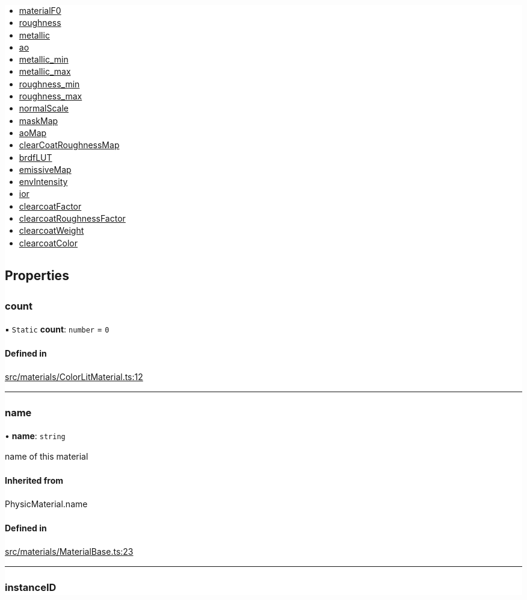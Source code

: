 - [materialF0](ColorLitMaterial.md#materialf0)
- [roughness](ColorLitMaterial.md#roughness)
- [metallic](ColorLitMaterial.md#metallic)
- [ao](ColorLitMaterial.md#ao)
- [metallic\_min](ColorLitMaterial.md#metallic_min)
- [metallic\_max](ColorLitMaterial.md#metallic_max)
- [roughness\_min](ColorLitMaterial.md#roughness_min)
- [roughness\_max](ColorLitMaterial.md#roughness_max)
- [normalScale](ColorLitMaterial.md#normalscale)
- [maskMap](ColorLitMaterial.md#maskmap)
- [aoMap](ColorLitMaterial.md#aomap)
- [clearCoatRoughnessMap](ColorLitMaterial.md#clearcoatroughnessmap)
- [brdfLUT](ColorLitMaterial.md#brdflut)
- [emissiveMap](ColorLitMaterial.md#emissivemap)
- [envIntensity](ColorLitMaterial.md#envintensity)
- [ior](ColorLitMaterial.md#ior)
- [clearcoatFactor](ColorLitMaterial.md#clearcoatfactor)
- [clearcoatRoughnessFactor](ColorLitMaterial.md#clearcoatroughnessfactor)
- [clearcoatWeight](ColorLitMaterial.md#clearcoatweight)
- [clearcoatColor](ColorLitMaterial.md#clearcoatcolor)

## Properties

### count

▪ `Static` **count**: `number` = `0`

#### Defined in

[src/materials/ColorLitMaterial.ts:12](https://github.com/Orillusion/orillusion/blob/main/src/materials/ColorLitMaterial.ts#L12)

___

### name

• **name**: `string`

name of this material

#### Inherited from

PhysicMaterial.name

#### Defined in

[src/materials/MaterialBase.ts:23](https://github.com/Orillusion/orillusion/blob/main/src/materials/MaterialBase.ts#L23)

___

### instanceID
